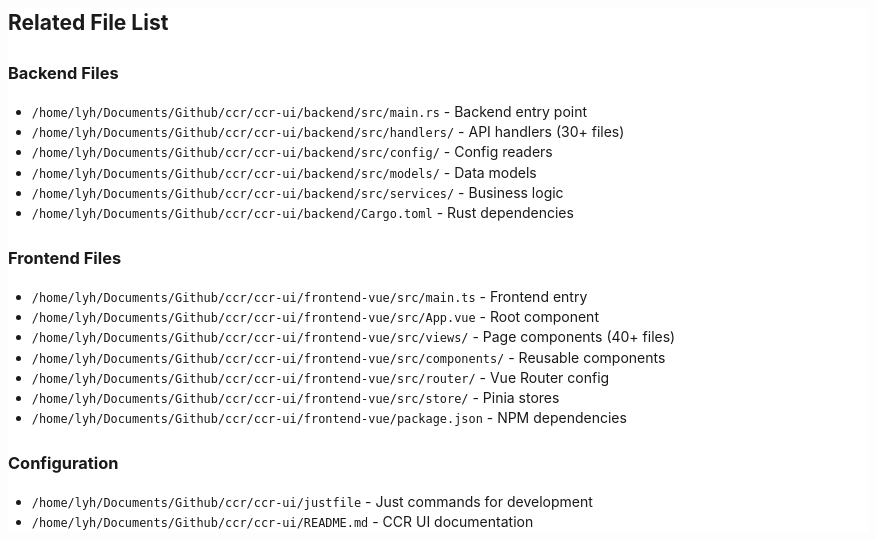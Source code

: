 ## Related File List

### Backend Files
- `/home/lyh/Documents/Github/ccr/ccr-ui/backend/src/main.rs` - Backend entry point
- `/home/lyh/Documents/Github/ccr/ccr-ui/backend/src/handlers/` - API handlers (30+ files)
- `/home/lyh/Documents/Github/ccr/ccr-ui/backend/src/config/` - Config readers
- `/home/lyh/Documents/Github/ccr/ccr-ui/backend/src/models/` - Data models
- `/home/lyh/Documents/Github/ccr/ccr-ui/backend/src/services/` - Business logic
- `/home/lyh/Documents/Github/ccr/ccr-ui/backend/Cargo.toml` - Rust dependencies

### Frontend Files
- `/home/lyh/Documents/Github/ccr/ccr-ui/frontend-vue/src/main.ts` - Frontend entry
- `/home/lyh/Documents/Github/ccr/ccr-ui/frontend-vue/src/App.vue` - Root component
- `/home/lyh/Documents/Github/ccr/ccr-ui/frontend-vue/src/views/` - Page components (40+ files)
- `/home/lyh/Documents/Github/ccr/ccr-ui/frontend-vue/src/components/` - Reusable components
- `/home/lyh/Documents/Github/ccr/ccr-ui/frontend-vue/src/router/` - Vue Router config
- `/home/lyh/Documents/Github/ccr/ccr-ui/frontend-vue/src/store/` - Pinia stores
- `/home/lyh/Documents/Github/ccr/ccr-ui/frontend-vue/package.json` - NPM dependencies

### Configuration
- `/home/lyh/Documents/Github/ccr/ccr-ui/justfile` - Just commands for development
- `/home/lyh/Documents/Github/ccr/ccr-ui/README.md` - CCR UI documentation
